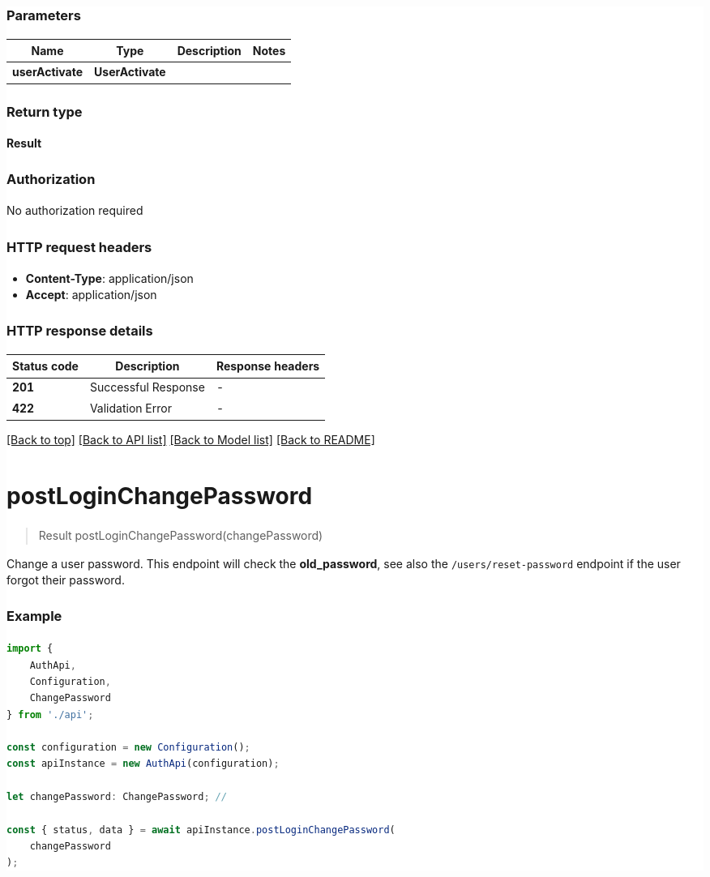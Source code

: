 ### Parameters

|Name | Type | Description  | Notes|
|------------- | ------------- | ------------- | -------------|
| **userActivate** | **UserActivate**|  | |


### Return type

**Result**

### Authorization

No authorization required

### HTTP request headers

 - **Content-Type**: application/json
 - **Accept**: application/json


### HTTP response details
| Status code | Description | Response headers |
|-------------|-------------|------------------|
|**201** | Successful Response |  -  |
|**422** | Validation Error |  -  |

[[Back to top]](#) [[Back to API list]](../README.md#documentation-for-api-endpoints) [[Back to Model list]](../README.md#documentation-for-models) [[Back to README]](../README.md)

# **postLoginChangePassword**
> Result postLoginChangePassword(changePassword)

Change a user password.  This endpoint will check the **old_password**, see also the `/users/reset-password` endpoint if the user forgot their password.

### Example

```typescript
import {
    AuthApi,
    Configuration,
    ChangePassword
} from './api';

const configuration = new Configuration();
const apiInstance = new AuthApi(configuration);

let changePassword: ChangePassword; //

const { status, data } = await apiInstance.postLoginChangePassword(
    changePassword
);
```
